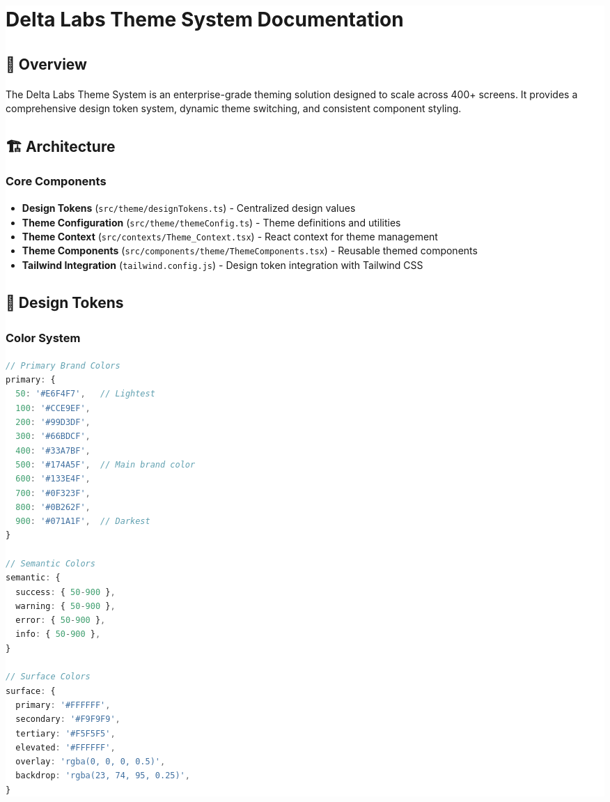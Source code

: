 # Delta Labs Theme System Documentation

## 🎨 **Overview**

The Delta Labs Theme System is an enterprise-grade theming solution designed to scale across 400+ screens. It provides a comprehensive design token system, dynamic theme switching, and consistent component styling.

## 🏗️ **Architecture**

### **Core Components**
- **Design Tokens** (`src/theme/designTokens.ts`) - Centralized design values
- **Theme Configuration** (`src/theme/themeConfig.ts`) - Theme definitions and utilities
- **Theme Context** (`src/contexts/Theme_Context.tsx`) - React context for theme management
- **Theme Components** (`src/components/theme/ThemeComponents.tsx`) - Reusable themed components
- **Tailwind Integration** (`tailwind.config.js`) - Design token integration with Tailwind CSS

## 🎯 **Design Tokens**

### **Color System**
```typescript
// Primary Brand Colors
primary: {
  50: '#E6F4F7',   // Lightest
  100: '#CCE9EF',
  200: '#99D3DF',
  300: '#66BDCF',
  400: '#33A7BF',
  500: '#174A5F',  // Main brand color
  600: '#133E4F',
  700: '#0F323F',
  800: '#0B262F',
  900: '#071A1F',  // Darkest
}

// Semantic Colors
semantic: {
  success: { 50-900 },
  warning: { 50-900 },
  error: { 50-900 },
  info: { 50-900 },
}

// Surface Colors
surface: {
  primary: '#FFFFFF',
  secondary: '#F9F9F9',
  tertiary: '#F5F5F5',
  elevated: '#FFFFFF',
  overlay: 'rgba(0, 0, 0, 0.5)',
  backdrop: 'rgba(23, 74, 95, 0.25)',
}
```
